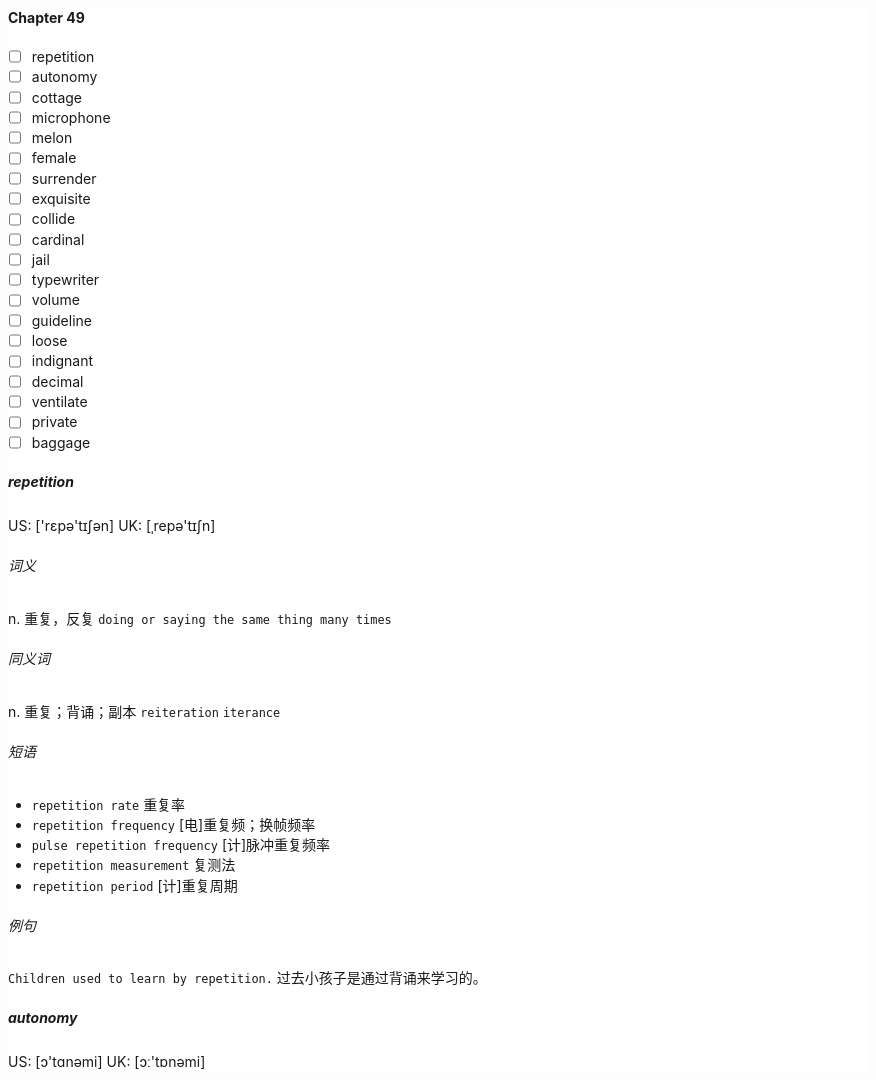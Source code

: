 #### Chapter 49

- [ ] repetition
- [ ] autonomy
- [ ] cottage
- [ ] microphone
- [ ] melon
- [ ] female
- [ ] surrender
- [ ] exquisite
- [ ] collide
- [ ] cardinal
- [ ] jail
- [ ] typewriter
- [ ] volume
- [ ] guideline
- [ ] loose
- [ ] indignant
- [ ] decimal
- [ ] ventilate
- [ ] private
- [ ] baggage

##### repetition

US: ['rɛpə'tɪʃən]
UK: [ˌrepə'tɪʃn]

###### 词义

n. 重复，反复
`doing or saying the same thing many times`

###### 同义词

n. 重复；背诵；副本
`reiteration` `iterance`


###### 短语

- `repetition rate` 重复率
- `repetition frequency` [电]重复频；换帧频率
- `pulse repetition frequency` [计]脉冲重复频率
- `repetition measurement` 复测法
- `repetition period` [计]重复周期

###### 例句

`Children used to learn by repetition.`
过去小孩子是通过背诵来学习的。


##### autonomy

US: [ɔ'tɑnəmi]
UK: [ɔː'tɒnəmi]
